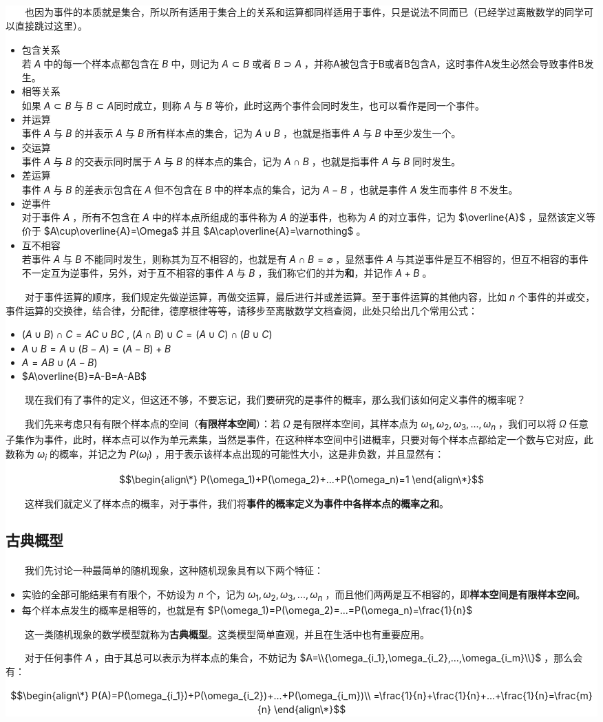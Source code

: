 &emsp;&emsp;也因为事件的本质就是集合，所以所有适用于集合上的关系和运算都同样适用于事件，只是说法不同而已（已经学过离散数学的同学可以直接跳过这里）。

- 包含关系  
  若 $A$ 中的每一个样本点都包含在 $B$ 中，则记为 $A\subset B$ 或者 $B\supset A$ ，并称A被包含于B或者B包含A，这时事件A发生必然会导致事件B发生。
- 相等关系  
  如果 $A\subset B$ 与 $B\subset A$同时成立，则称 $A$ 与 $B$ 等价，此时这两个事件会同时发生，也可以看作是同一个事件。
- 并运算  
  事件 $A$ 与 $B$ 的并表示 $A$ 与 $B$ 所有样本点的集合，记为 $A\cup B$ ，也就是指事件 $A$ 与 $B$ 中至少发生一个。
- 交运算  
  事件 $A$ 与 $B$ 的交表示同时属于 $A$ 与 $B$ 的样本点的集合，记为 $A\cap B$ ，也就是指事件 $A$ 与 $B$ 同时发生。
- 差运算  
  事件 $A$ 与 $B$ 的差表示包含在 $A$ 但不包含在 $B$ 中的样本点的集合，记为 $A-B$ ，也就是事件 $A$ 发生而事件 $B$ 不发生。
- 逆事件  
  对于事件 $A$ ，所有不包含在 $A$ 中的样本点所组成的事件称为 $A$ 的逆事件，也称为 $A$ 的对立事件，记为 $\overline{A}$ ，显然该定义等价于 $A\cup\overline{A}=\Omega$ 并且 $A\cap\overline{A}=\varnothing$ 。
- 互不相容  
  若事件 $A$ 与 $B$ 不能同时发生，则称其为互不相容的，也就是有 $A\cap B=\varnothing$ ，显然事件 $A$ 与其逆事件是互不相容的，但互不相容的事件不一定互为逆事件，另外，对于互不相容的事件 $A$ 与 $B$ ，我们称它们的并为**和**，并记作 $A+B$ 。

&emsp;&emsp;对于事件运算的顺序，我们规定先做逆运算，再做交运算，最后进行并或差运算。至于事件运算的其他内容，比如 $n$ 个事件的并或交，事件运算的交换律，结合律，分配律，德摩根律等等，请移步至离散数学文档查阅，此处只给出几个常用公式：
- $(A\cup B)\cap C=AC\cup BC$ , $(A\cap B)\cup C=(A\cup C)\cap(B\cup C)$
- $A\cup B=A\cup(B-A)=(A-B)+B$
- $A=AB\cup(A-B)$
- $A\overline{B}=A-B=A-AB$

&emsp;&emsp;现在我们有了事件的定义，但这还不够，不要忘记，我们要研究的是事件的概率，那么我们该如何定义事件的概率呢？

&emsp;&emsp;我们先来考虑只有有限个样本点的空间（**有限样本空间**）：若 $\Omega$ 是有限样本空间，其样本点为 $\omega_1,\omega_2,\omega_3,...,\omega_n$ ，我们可以将 $\Omega$ 任意子集作为事件，此时，样本点可以作为单元素集，当然是事件，在这种样本空间中引进概率，只要对每个样本点都给定一个数与它对应，此数称为 $\omega_i$ 的概率，并记之为 $P(\omega_i)$ ，用于表示该样本点出现的可能性大小，这是非负数，并且显然有：

$$\begin{align\*}
P(\omega_1)+P(\omega_2)+...+P(\omega_n)=1
\end{align\*}$$

&emsp;&emsp;这样我们就定义了样本点的概率，对于事件，我们将**事件的概率定义为事件中各样本点的概率之和**。

## 古典概型

&emsp;&emsp;我们先讨论一种最简单的随机现象，这种随机现象具有以下两个特征：

- 实验的全部可能结果有有限个，不妨设为 $n$ 个，记为 $\omega_1,\omega_2,\omega_3,...,\omega_n$ ，而且他们两两是互不相容的，即**样本空间是有限样本空间**。
- 每个样本点发生的概率是相等的，也就是有 $P(\omega_1)=P(\omega_2)=...=P(\omega_n)=\frac{1}{n}$ 

&emsp;&emsp;这一类随机现象的数学模型就称为**古典概型**。这类模型简单直观，并且在生活中也有重要应用。

&emsp;&emsp;对于任何事件 $A$ ，由于其总可以表示为样本点的集合，不妨记为 $A=\\{\omega_{i_1},\omega_{i_2},...,\omega_{i_m}\\}$ ，那么会有：

$$\begin{align\*}
P(A)=P(\omega_{i_1})+P(\omega_{i_2})+...+P(\omega_{i_m})\\
=\frac{1}{n}+\frac{1}{n}+...+\frac{1}{n}=\frac{m}{n}
\end{align\*}$$

